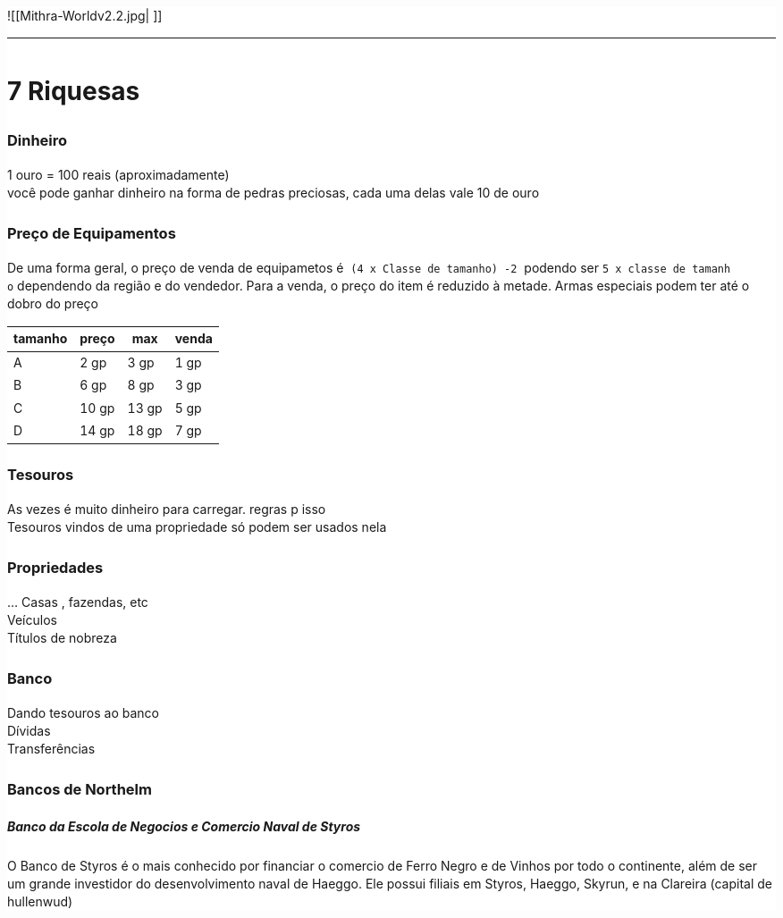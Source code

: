 ![[Mithra-Worldv2.2.jpg| ]]

---
# 7 Riquesas
### Dinheiro

1 ouro = 100 reais (aproximadamente)  
você pode ganhar dinheiro na forma de pedras preciosas, cada uma delas vale 10 de ouro

### Preço de Equipamentos

De uma forma geral, o preço de venda de equipametos é  `(4 x Classe de tamanho) -2`  podendo ser `5 x classe de tamanho` dependendo da região e do vendedor. Para a venda, o preço do item é reduzido à metade. Armas especiais podem ter até o dobro do preço

|tamanho|preço|max|venda|
|---|---|---|---|
|A|2 gp|3 gp|1 gp|
|B|6 gp|8 gp|3 gp|
|C|10 gp|13 gp|5 gp|
|D|14 gp|18 gp|7 gp|

### Tesouros

As vezes é muito dinheiro para carregar. regras p isso  
Tesouros vindos de uma propriedade só podem ser usados nela

### Propriedades

… Casas , fazendas, etc  
Veículos  
Títulos de nobreza

### Banco

Dando tesouros ao banco  
Dívidas  
Transferências

### Bancos de Northelm

##### Banco da Escola de Negocios e Comercio Naval de Styros

O Banco de Styros é o mais conhecido por financiar o comercio de Ferro Negro e de Vinhos por todo o continente, além de ser  um grande investidor do desenvolvimento naval de Haeggo. Ele possui filiais em Styros, Haeggo, Skyrun, e na Clareira (capital de hullenwud)
